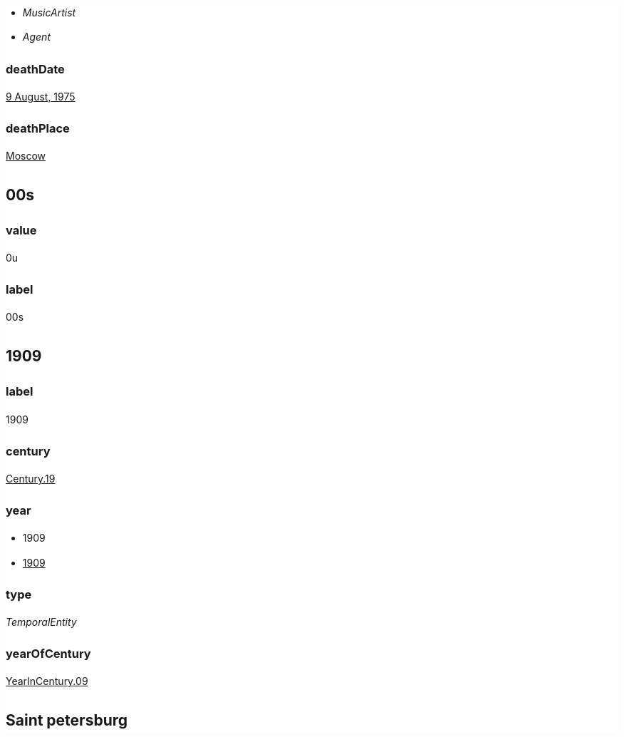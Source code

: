  - *MusicArtist*

 - *Agent*

### deathDate


[9 August, 1975](#9-August-1975)

### deathPlace


[Moscow](#Moscow)

## 00s

### value


0u

### label


00s

## 1909

### label


1909

### century


[Century.19](#Century.19)

### year

 - 1909

 - [1909](#1909)

### type


*TemporalEntity*

### yearOfCentury


[YearInCentury.09](#YearInCentury.09)

## Saint petersburg
